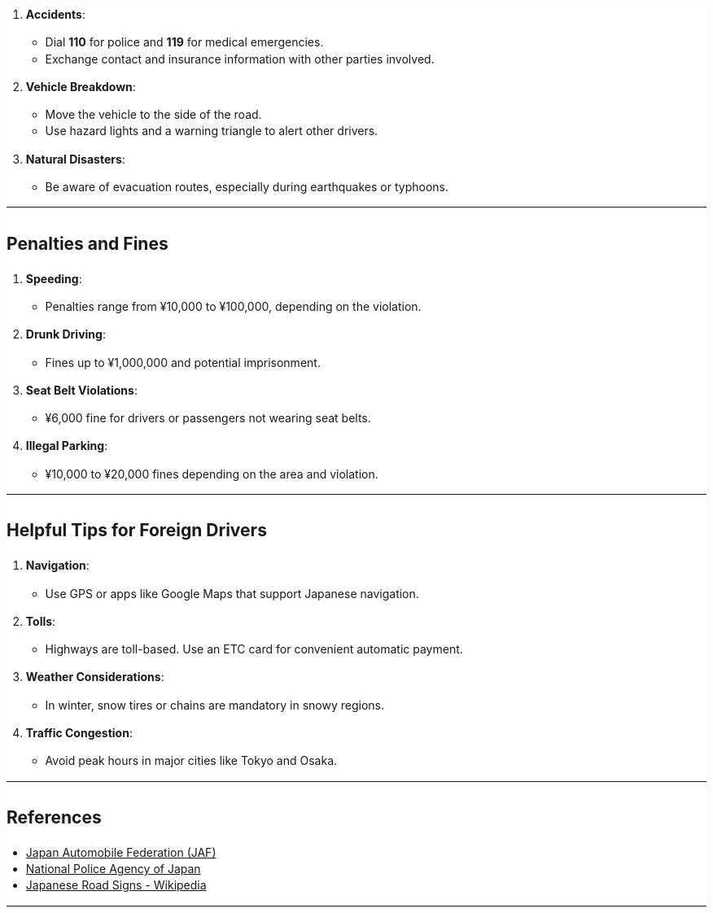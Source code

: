 1. **Accidents**:

   - Dial **110** for police and **119** for medical emergencies.
   - Exchange contact and insurance information with other parties involved.

2. **Vehicle Breakdown**:

   - Move the vehicle to the side of the road.
   - Use hazard lights and a warning triangle to alert other drivers.

3. **Natural Disasters**:
   - Be aware of evacuation routes, especially during earthquakes or typhoons.

---

## Penalties and Fines

1. **Speeding**:

   - Penalties range from ¥10,000 to ¥100,000, depending on the violation.

2. **Drunk Driving**:

   - Fines up to ¥1,000,000 and potential imprisonment.

3. **Seat Belt Violations**:

   - ¥6,000 fine for drivers or passengers not wearing seat belts.

4. **Illegal Parking**:
   - ¥10,000 to ¥20,000 fines depending on the area and violation.

---

## Helpful Tips for Foreign Drivers

1. **Navigation**:

   - Use GPS or apps like Google Maps that support Japanese navigation.

2. **Tolls**:

   - Highways are toll-based. Use an ETC card for convenient automatic payment.

3. **Weather Considerations**:

   - In winter, snow tires or chains are mandatory in snowy regions.

4. **Traffic Congestion**:
   - Avoid peak hours in major cities like Tokyo and Osaka.

---

## References

- [Japan Automobile Federation (JAF)](https://www.jaf.or.jp)
- [National Police Agency of Japan](https://www.npa.go.jp/english/index.html)
- [Japanese Road Signs - Wikipedia](https://en.wikipedia.org/wiki/Road_signs_in_Japan)

---
